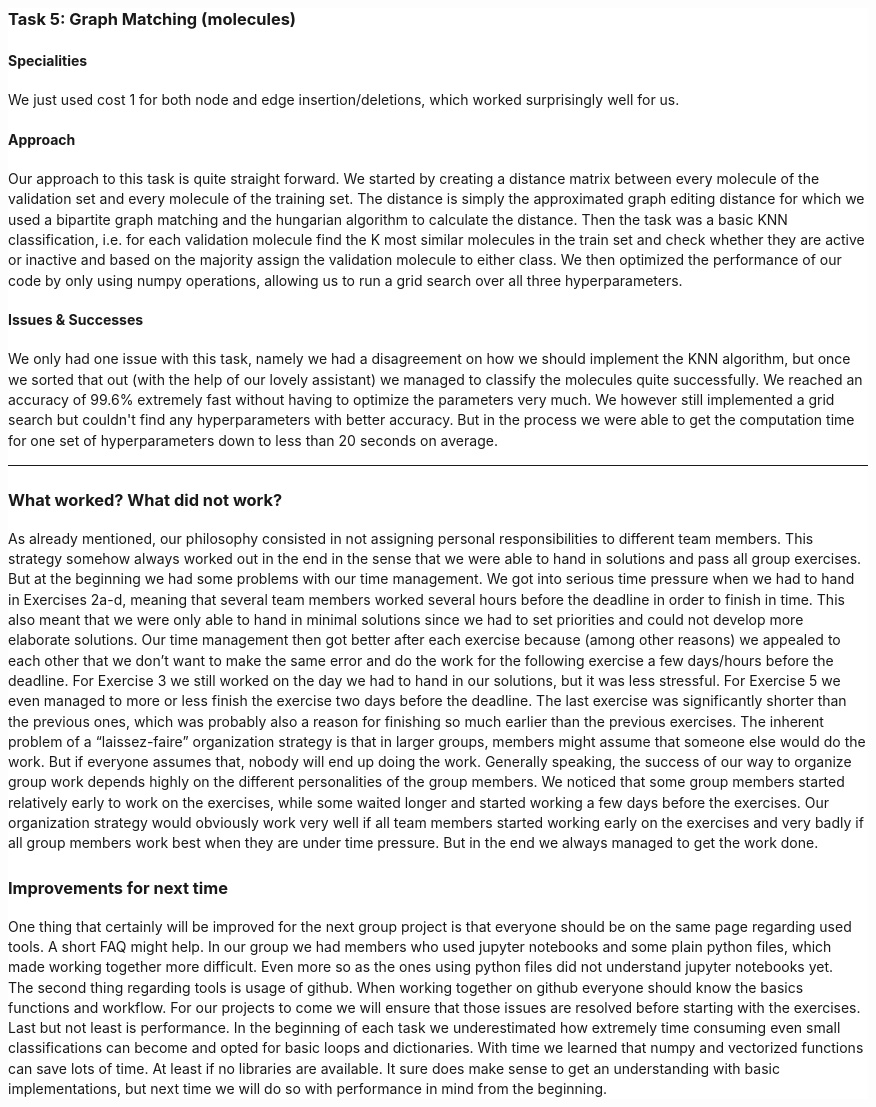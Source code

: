 ### Task 5: Graph Matching (molecules)
#### Specialities
We just used cost 1 for both node and edge insertion/deletions, which worked surprisingly well for us.

#### Approach
Our approach to this task is quite straight forward. We started by creating a distance matrix between every molecule of the validation set and every molecule of the training set. The distance is simply the approximated graph editing distance for which we used a bipartite graph matching and the hungarian algorithm to calculate the distance. Then the task was a basic KNN classification, i.e. for each validation molecule find the K most similar molecules in the train set and check whether they are active or inactive and based on the majority assign the validation molecule to either class. We then optimized the performance of our code by only using numpy operations, allowing us to run a grid search over all three hyperparameters.

#### Issues & Successes
We only had one issue with this task, namely we had a disagreement on how we should implement the KNN algorithm, but once we sorted that out (with the help of our lovely assistant) we managed to classify the molecules quite successfully. We reached an accuracy of 99.6% extremely fast without having to optimize the parameters very much. We however still implemented a grid search but couldn't find any hyperparameters with better accuracy. But in the process we were able to get the computation time for one set of hyperparameters down to less than 20 seconds on average.

---
### What worked? What did not work?

As already mentioned, our philosophy consisted in not assigning personal responsibilities to different team members. This strategy somehow always worked out in the end in the sense that we were able to hand in solutions and pass all group exercises. But at the beginning we had some problems with our time management. We got into serious time pressure when we had to hand in Exercises 2a-d, meaning that several team members worked several hours before the deadline in order to finish in time. This also meant that we were only able to hand in minimal solutions since we had to set priorities and could not develop more elaborate solutions. Our time management then got better after each exercise because (among other reasons) we appealed to each other that we don’t want to make the same error and do the work for the following exercise a few days/hours before the deadline. For Exercise 3 we still worked on the day we had to hand in our solutions, but it was less stressful. For Exercise 5 we even managed to more or less finish the exercise two days before the deadline. The last exercise was significantly shorter than the previous ones, which was probably also a reason for finishing so much earlier than the previous exercises.
The inherent problem of a “laissez-faire” organization strategy is that in larger groups, members might assume that someone else would do the work. But if everyone assumes that, nobody will end up doing the work. Generally speaking, the success of our way to organize group work depends highly on the different personalities of the group members. We noticed that some group members started relatively early to work on the exercises, while some waited longer and started working a few days before the exercises. Our organization strategy would obviously work very well if all team members started working early on the exercises and very badly if all group members work best when they are under time pressure. But in the end we always managed to get the work done.

### Improvements for next time
One thing that certainly will be improved for the next group project is that everyone should be on the same page regarding used tools. A short FAQ might help. In our group we had members who used jupyter notebooks and some plain python files, which made working together more difficult. Even more so as the ones using python files did not understand jupyter notebooks yet.  
The second thing regarding tools is usage of github. When working together on github everyone should know the basics functions and workflow. For our projects to come we will ensure that those issues are resolved before starting with the exercises.  
Last but not least is performance. In the beginning of each task we underestimated how extremely time consuming even small classifications can become and opted for basic loops and dictionaries. With time we learned that numpy and vectorized functions can save lots of time. At least if no libraries are available. It sure does make sense to get an understanding with basic implementations, but next time we will do so with performance in mind from the beginning.
